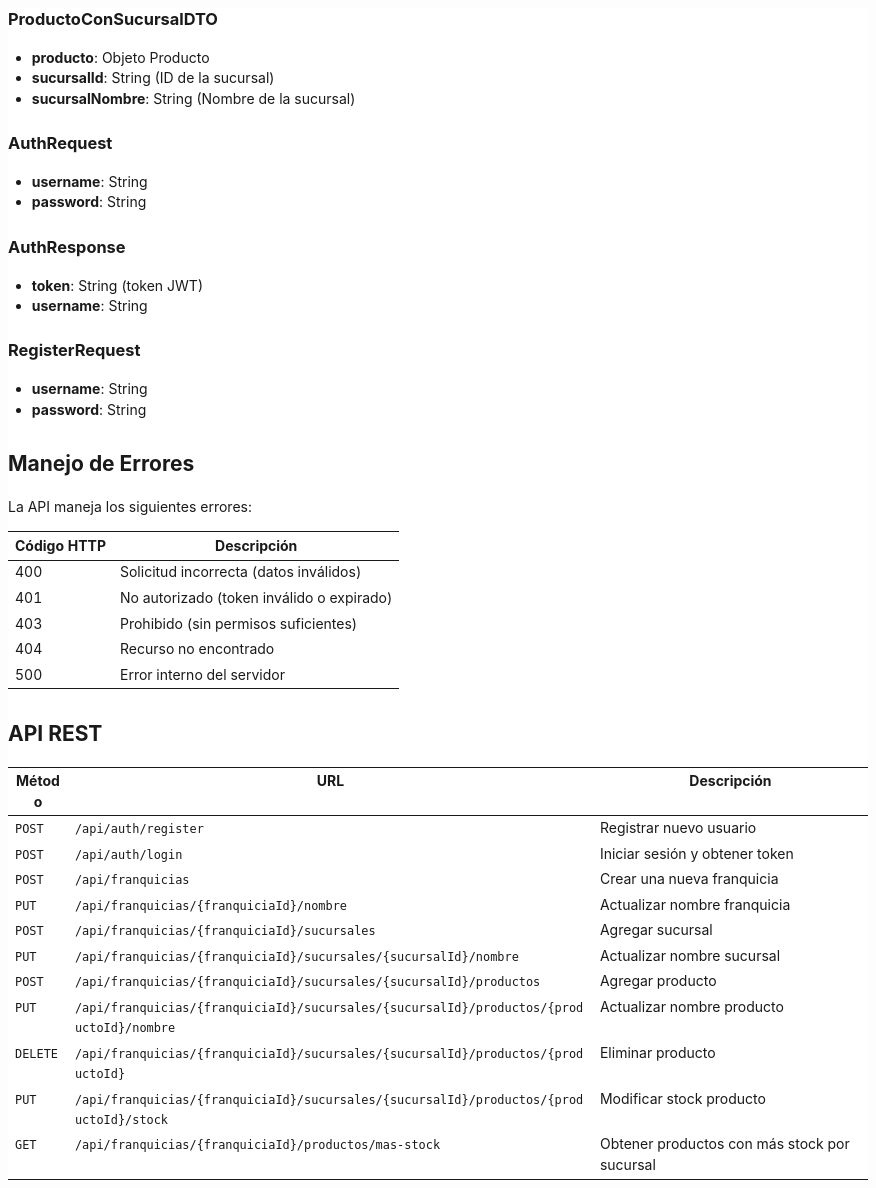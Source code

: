 ### ProductoConSucursalDTO

- **producto**: Objeto Producto
- **sucursalId**: String (ID de la sucursal)
- **sucursalNombre**: String (Nombre de la sucursal)

### AuthRequest

- **username**: String
- **password**: String

### AuthResponse

- **token**: String (token JWT)
- **username**: String

### RegisterRequest

- **username**: String
- **password**: String

## Manejo de Errores

La API maneja los siguientes errores:

| Código HTTP | Descripción                                          |
| ----------- | ---------------------------------------------------- |
| 400         | Solicitud incorrecta (datos inválidos)               |
| 401         | No autorizado (token inválido o expirado)            |
| 403         | Prohibido (sin permisos suficientes)                 |
| 404         | Recurso no encontrado                                |
| 500         | Error interno del servidor                           |

## API REST

| Método   | URL                                                                                     | Descripción                                  |
| -------- | --------------------------------------------------------------------------------------- | -------------------------------------------- |
| `POST`   | `/api/auth/register`                                                                    | Registrar nuevo usuario                      |
| `POST`   | `/api/auth/login`                                                                       | Iniciar sesión y obtener token               |
| `POST`   | `/api/franquicias`                                                                      | Crear una nueva franquicia                   |
| `PUT`    | `/api/franquicias/{franquiciaId}/nombre`                                                | Actualizar nombre franquicia                 |
| `POST`   | `/api/franquicias/{franquiciaId}/sucursales`                                            | Agregar sucursal                             |
| `PUT`    | `/api/franquicias/{franquiciaId}/sucursales/{sucursalId}/nombre`                        | Actualizar nombre sucursal                   |
| `POST`   | `/api/franquicias/{franquiciaId}/sucursales/{sucursalId}/productos`                     | Agregar producto                             |
| `PUT`    | `/api/franquicias/{franquiciaId}/sucursales/{sucursalId}/productos/{productoId}/nombre` | Actualizar nombre producto                   |
| `DELETE` | `/api/franquicias/{franquiciaId}/sucursales/{sucursalId}/productos/{productoId}`        | Eliminar producto                            |
| `PUT`    | `/api/franquicias/{franquiciaId}/sucursales/{sucursalId}/productos/{productoId}/stock`  | Modificar stock producto                     |
| `GET`    | `/api/franquicias/{franquiciaId}/productos/mas-stock`                                   | Obtener productos con más stock por sucursal |
